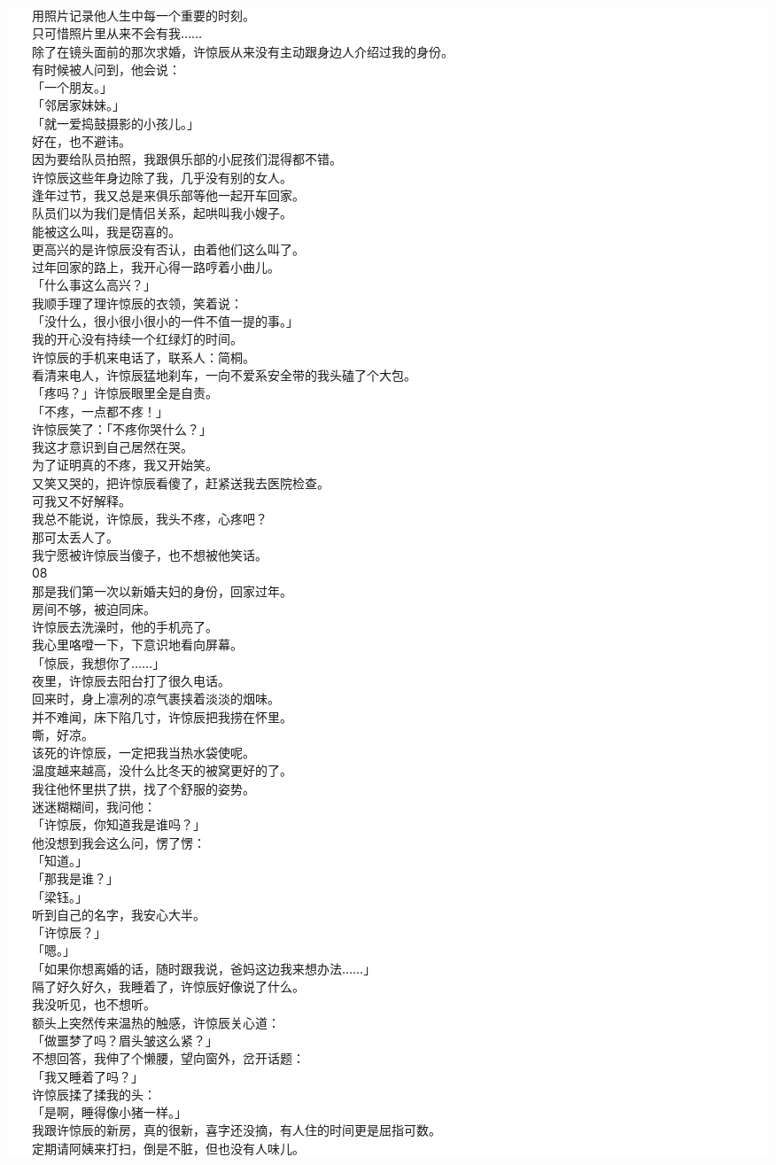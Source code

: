 &emsp;&emsp;用照片记录他人生中每一个重要的时刻。  
&emsp;&emsp;只可惜照片里从来不会有我……  
&emsp;&emsp;除了在镜头面前的那次求婚，许惊辰从来没有主动跟身边人介绍过我的身份。  
&emsp;&emsp;有时候被人问到，他会说：  
&emsp;&emsp;「一个朋友。」  
&emsp;&emsp;「邻居家妹妹。」  
&emsp;&emsp;「就一爱捣鼓摄影的小孩儿。」  
&emsp;&emsp;好在，也不避讳。  
&emsp;&emsp;因为要给队员拍照，我跟俱乐部的小屁孩们混得都不错。  
&emsp;&emsp;许惊辰这些年身边除了我，几乎没有别的女人。  
&emsp;&emsp;逢年过节，我又总是来俱乐部等他一起开车回家。  
&emsp;&emsp;队员们以为我们是情侣关系，起哄叫我小嫂子。  
&emsp;&emsp;能被这么叫，我是窃喜的。  
&emsp;&emsp;更高兴的是许惊辰没有否认，由着他们这么叫了。  
&emsp;&emsp;过年回家的路上，我开心得一路哼着小曲儿。  
&emsp;&emsp;「什么事这么高兴？」  
&emsp;&emsp;我顺手理了理许惊辰的衣领，笑着说：  
&emsp;&emsp;「没什么，很小很小很小的一件不值一提的事。」  
&emsp;&emsp;我的开心没有持续一个红绿灯的时间。  
&emsp;&emsp;许惊辰的手机来电话了，联系人：简桐。  
&emsp;&emsp;看清来电人，许惊辰猛地刹车，一向不爱系安全带的我头磕了个大包。  
&emsp;&emsp;「疼吗？」许惊辰眼里全是自责。  
&emsp;&emsp;「不疼，一点都不疼！」  
&emsp;&emsp;许惊辰笑了：「不疼你哭什么？」  
&emsp;&emsp;我这才意识到自己居然在哭。  
&emsp;&emsp;为了证明真的不疼，我又开始笑。  
&emsp;&emsp;又笑又哭的，把许惊辰看傻了，赶紧送我去医院检查。  
&emsp;&emsp;可我又不好解释。  
&emsp;&emsp;我总不能说，许惊辰，我头不疼，心疼吧？  
&emsp;&emsp;那可太丢人了。  
&emsp;&emsp;我宁愿被许惊辰当傻子，也不想被他笑话。  
&emsp;&emsp;08  
&emsp;&emsp;那是我们第一次以新婚夫妇的身份，回家过年。  
&emsp;&emsp;房间不够，被迫同床。  
&emsp;&emsp;许惊辰去洗澡时，他的手机亮了。  
&emsp;&emsp;我心里咯噔一下，下意识地看向屏幕。  
&emsp;&emsp;「惊辰，我想你了……」  
&emsp;&emsp;夜里，许惊辰去阳台打了很久电话。  
&emsp;&emsp;回来时，身上凛冽的凉气裹挟着淡淡的烟味。  
&emsp;&emsp;并不难闻，床下陷几寸，许惊辰把我捞在怀里。  
&emsp;&emsp;嘶，好凉。  
&emsp;&emsp;该死的许惊辰，一定把我当热水袋使呢。  
&emsp;&emsp;温度越来越高，没什么比冬天的被窝更好的了。  
&emsp;&emsp;我往他怀里拱了拱，找了个舒服的姿势。  
&emsp;&emsp;迷迷糊糊间，我问他：  
&emsp;&emsp;「许惊辰，你知道我是谁吗？」  
&emsp;&emsp;他没想到我会这么问，愣了愣：  
&emsp;&emsp;「知道。」  
&emsp;&emsp;「那我是谁？」  
&emsp;&emsp;「梁钰。」  
&emsp;&emsp;听到自己的名字，我安心大半。  
&emsp;&emsp;「许惊辰？」  
&emsp;&emsp;「嗯。」  
&emsp;&emsp;「如果你想离婚的话，随时跟我说，爸妈这边我来想办法……」  
&emsp;&emsp;隔了好久好久，我睡着了，许惊辰好像说了什么。  
&emsp;&emsp;我没听见，也不想听。  
&emsp;&emsp;额头上突然传来温热的触感，许惊辰关心道：  
&emsp;&emsp;「做噩梦了吗？眉头皱这么紧？」  
&emsp;&emsp;不想回答，我伸了个懒腰，望向窗外，岔开话题：  
&emsp;&emsp;「我又睡着了吗？」  
&emsp;&emsp;许惊辰揉了揉我的头：  
&emsp;&emsp;「是啊，睡得像小猪一样。」  
&emsp;&emsp;我跟许惊辰的新房，真的很新，喜字还没摘，有人住的时间更是屈指可数。  
&emsp;&emsp;定期请阿姨来打扫，倒是不脏，但也没有人味儿。  